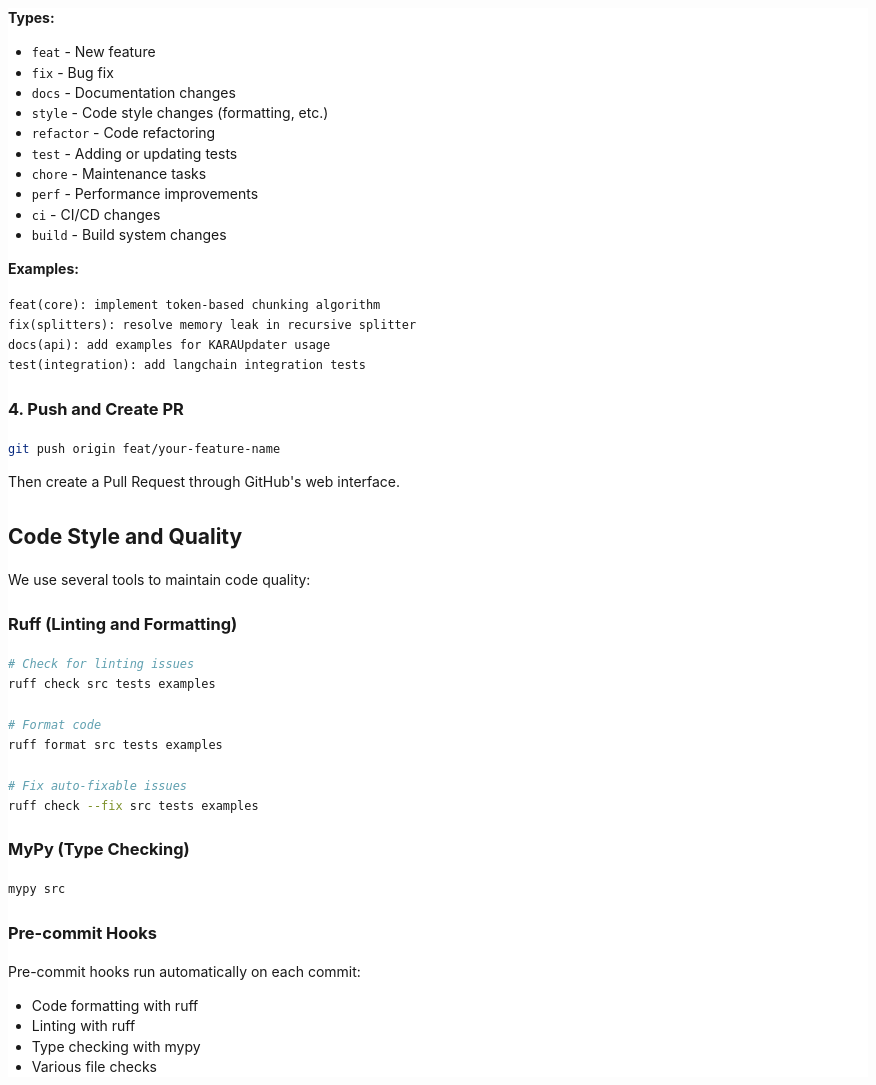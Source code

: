 **Types:**
- `feat` - New feature
- `fix` - Bug fix
- `docs` - Documentation changes
- `style` - Code style changes (formatting, etc.)
- `refactor` - Code refactoring
- `test` - Adding or updating tests
- `chore` - Maintenance tasks
- `perf` - Performance improvements
- `ci` - CI/CD changes
- `build` - Build system changes

**Examples:**
```
feat(core): implement token-based chunking algorithm
fix(splitters): resolve memory leak in recursive splitter
docs(api): add examples for KARAUpdater usage
test(integration): add langchain integration tests
```

### 4. Push and Create PR
```bash
git push origin feat/your-feature-name
```

Then create a Pull Request through GitHub's web interface.

## Code Style and Quality

We use several tools to maintain code quality:

### Ruff (Linting and Formatting)
```bash
# Check for linting issues
ruff check src tests examples

# Format code
ruff format src tests examples

# Fix auto-fixable issues
ruff check --fix src tests examples
```

### MyPy (Type Checking)
```bash
mypy src
```

### Pre-commit Hooks
Pre-commit hooks run automatically on each commit:
- Code formatting with ruff
- Linting with ruff
- Type checking with mypy
- Various file checks
